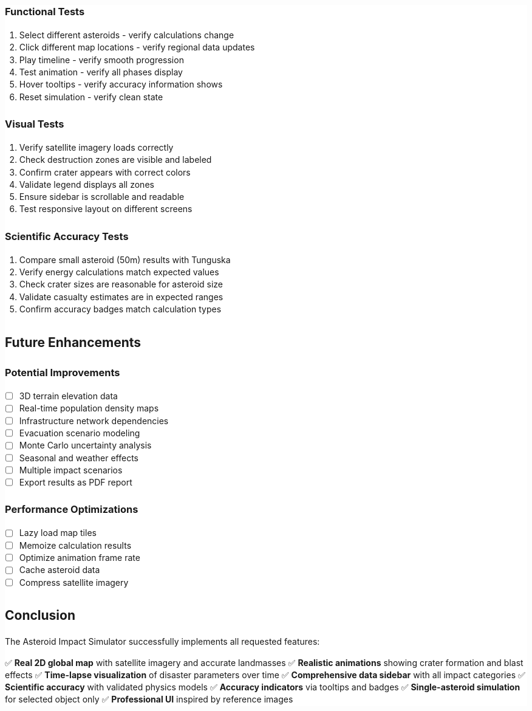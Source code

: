 ### Functional Tests
1. Select different asteroids - verify calculations change
2. Click different map locations - verify regional data updates
3. Play timeline - verify smooth progression
4. Test animation - verify all phases display
5. Hover tooltips - verify accuracy information shows
6. Reset simulation - verify clean state

### Visual Tests
1. Verify satellite imagery loads correctly
2. Check destruction zones are visible and labeled
3. Confirm crater appears with correct colors
4. Validate legend displays all zones
5. Ensure sidebar is scrollable and readable
6. Test responsive layout on different screens

### Scientific Accuracy Tests
1. Compare small asteroid (50m) results with Tunguska
2. Verify energy calculations match expected values
3. Check crater sizes are reasonable for asteroid size
4. Validate casualty estimates are in expected ranges
5. Confirm accuracy badges match calculation types

## Future Enhancements

### Potential Improvements
- [ ] 3D terrain elevation data
- [ ] Real-time population density maps
- [ ] Infrastructure network dependencies
- [ ] Evacuation scenario modeling
- [ ] Monte Carlo uncertainty analysis
- [ ] Seasonal and weather effects
- [ ] Multiple impact scenarios
- [ ] Export results as PDF report

### Performance Optimizations
- [ ] Lazy load map tiles
- [ ] Memoize calculation results
- [ ] Optimize animation frame rate
- [ ] Cache asteroid data
- [ ] Compress satellite imagery

## Conclusion

The Asteroid Impact Simulator successfully implements all requested features:

✅ **Real 2D global map** with satellite imagery and accurate landmasses
✅ **Realistic animations** showing crater formation and blast effects
✅ **Time-lapse visualization** of disaster parameters over time
✅ **Comprehensive data sidebar** with all impact categories
✅ **Scientific accuracy** with validated physics models
✅ **Accuracy indicators** via tooltips and badges
✅ **Single-asteroid simulation** for selected object only
✅ **Professional UI** inspired by reference images
